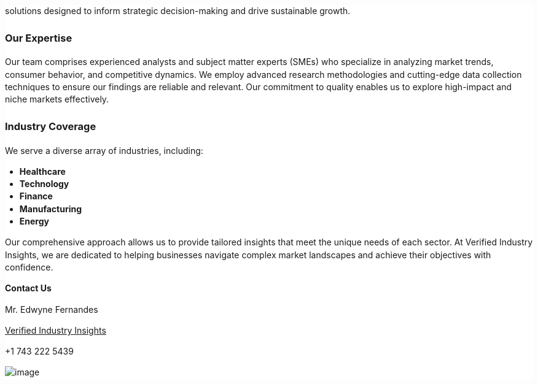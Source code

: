 solutions designed to inform strategic decision-making and drive sustainable growth.</p><h3>Our Expertise</h3><p>Our team comprises experienced analysts and subject matter experts (SMEs) who specialize in analyzing market trends, consumer behavior, and competitive dynamics. We employ advanced research methodologies and cutting-edge data collection techniques to ensure our findings are reliable and relevant. Our commitment to quality enables us to explore high-impact and niche markets effectively.</p><h3>Industry Coverage</h3><p>We serve a diverse array of industries, including:</p><ul><li><strong>Healthcare</strong></li><li><strong>Technology</strong></li><li><strong>Finance</strong></li><li><strong>Manufacturing</strong></li><li><strong>Energy</strong></li></ul><p>Our comprehensive approach allows us to provide tailored insights that meet the unique needs of each sector. At Verified Industry Insights, we are dedicated to helping businesses navigate complex market landscapes and achieve their objectives with confidence.</p><p><strong>Contact Us</strong></p><p>Mr. Edwyne Fernandes</p><p><a href="https://www.verifiedindustryinsights.com/">Verified Industry Insights</a></p><p>+1 743 222 5439</p>
![image](https://github.com/user-attachments/assets/e10f5ff7-783d-4206-abf7-db7c0be38f71)
